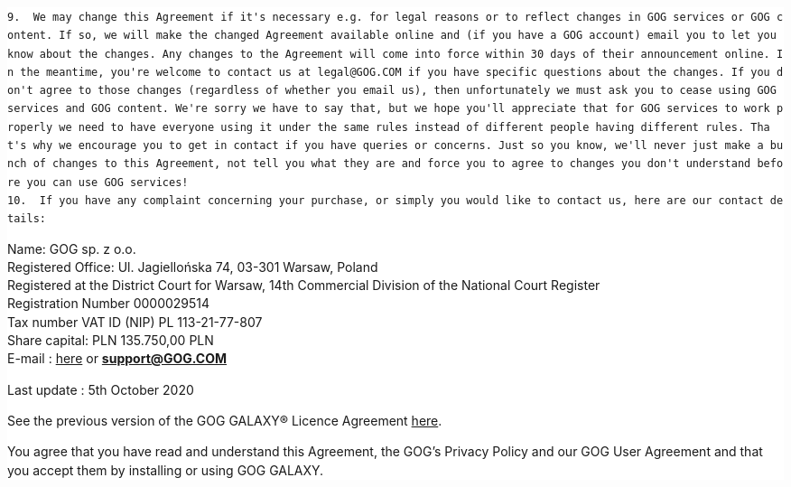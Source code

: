     9.  We may change this Agreement if it's necessary e.g. for legal reasons or to reflect changes in GOG services or GOG content. If so, we will make the changed Agreement available online and (if you have a GOG account) email you to let you know about the changes. Any changes to the Agreement will come into force within 30 days of their announcement online. In the meantime, you're welcome to contact us at legal@GOG.COM if you have specific questions about the changes. If you don't agree to those changes (regardless of whether you email us), then unfortunately we must ask you to cease using GOG services and GOG content. We're sorry we have to say that, but we hope you'll appreciate that for GOG services to work properly we need to have everyone using it under the same rules instead of different people having different rules. That's why we encourage you to get in contact if you have queries or concerns. Just so you know, we'll never just make a bunch of changes to this Agreement, not tell you what they are and force you to agree to changes you don't understand before you can use GOG services!
    10.  If you have any complaint concerning your purchase, or simply you would like to contact us, here are our contact details:

Name: GOG sp. z o.o.  
Registered Office: Ul. Jagiellońska 74, 03-301 Warsaw, Poland  
Registered at the District Court for Warsaw, 14th Commercial Division of the National Court Register  
Registration Number 0000029514  
Tax number VAT ID (NIP) PL 113-21-77-807  
Share capital: PLN 135.750,00 PLN  
E-mail : [here](https://support.gog.com/hc/requests/new?category=info) or **support@GOG.COM**

Last update : 5th October 2020

See the previous version of the GOG GALAXY® Licence Agreement [here](https://support.gog.com/hc/articles/360014065058).

You agree that you have read and understand this Agreement, the GOG’s Privacy Policy and our GOG User Agreement and that you accept them by installing or using GOG GALAXY.